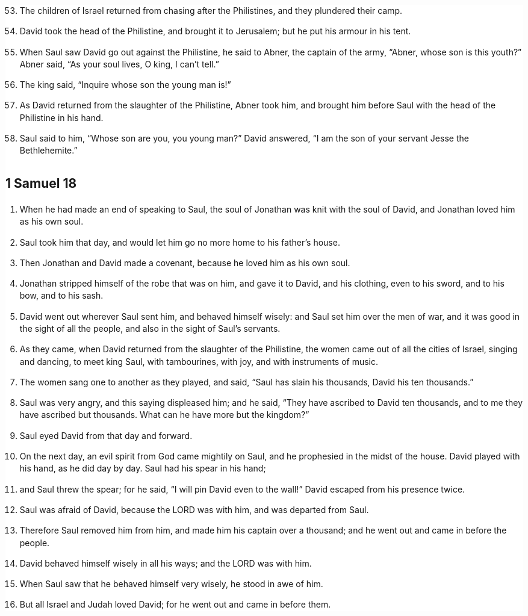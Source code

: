 53. The children of Israel returned from chasing after the Philistines, and they plundered their camp.

54. David took the head of the Philistine, and brought it to Jerusalem; but he put his armour in his tent.

55. When Saul saw David go out against the Philistine, he said to Abner, the captain of the army, “Abner, whose son is this youth?”   Abner said, “As your soul lives, O king, I can’t tell.”  

56.   The king said, “Inquire whose son the young man is!”  

57.   As David returned from the slaughter of the Philistine, Abner took him, and brought him before Saul with the head of the Philistine in his hand.

58. Saul said to him, “Whose son are you, you young man?”   David answered, “I am the son of your servant Jesse the Bethlehemite.”   

## 1 Samuel 18

1. When he had made an end of speaking to Saul, the soul of Jonathan was knit with the soul of David, and Jonathan loved him as his own soul.

2. Saul took him that day, and would let him go no more home to his father’s house.

3. Then Jonathan and David made a covenant, because he loved him as his own soul.

4. Jonathan stripped himself of the robe that was on him, and gave it to David, and his clothing, even to his sword, and to his bow, and to his sash.

5. David went out wherever Saul sent him, and behaved himself wisely: and Saul set him over the men of war, and it was good in the sight of all the people, and also in the sight of Saul’s servants.

6. As they came, when David returned from the slaughter of the Philistine, the women came out of all the cities of Israel, singing and dancing, to meet king Saul, with tambourines, with joy, and with instruments of music.

7. The women sang one to another as they played, and said,  “Saul has slain his thousands, David his ten thousands.”   

8.   Saul was very angry, and this saying displeased him; and he said, “They have ascribed to David ten thousands, and to me they have ascribed but thousands. What can he have more but the kingdom?”

9. Saul eyed David from that day and forward.

10. On the next day, an evil spirit from God came mightily on Saul, and he prophesied in the midst of the house. David played with his hand, as he did day by day. Saul had his spear in his hand;

11. and Saul threw the spear; for he said, “I will pin David even to the wall!” David escaped from his presence twice.

12. Saul was afraid of David, because the LORD was with him, and was departed from Saul.

13. Therefore Saul removed him from him, and made him his captain over a thousand; and he went out and came in before the people.  

14.   David behaved himself wisely in all his ways; and the LORD was with him.

15. When Saul saw that he behaved himself very wisely, he stood in awe of him.

16. But all Israel and Judah loved David; for he went out and came in before them.
